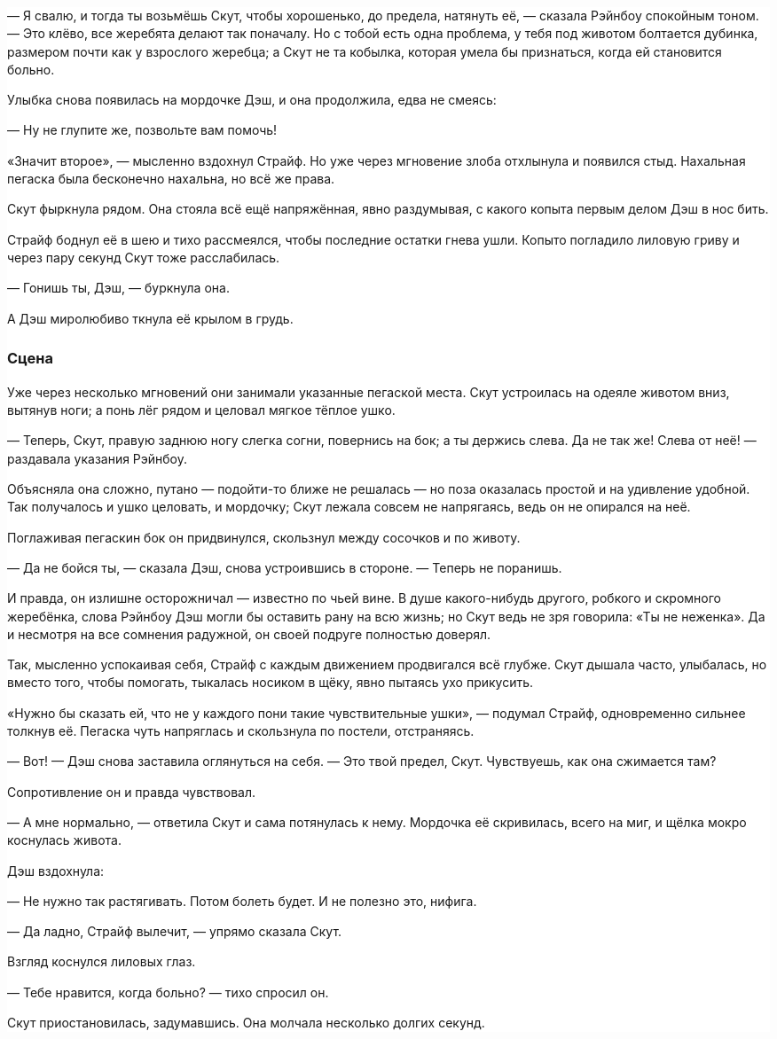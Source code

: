 — Я свалю, и тогда ты возьмёшь Скут, чтобы хорошенько, до предела, натянуть её, — сказала Рэйнбоу спокойным тоном. — Это клёво, все жеребята делают так поначалу. Но с тобой есть одна проблема, у тебя под животом болтается дубинка, размером почти как у взрослого жеребца; а Скут не та кобылка, которая умела бы признаться, когда ей становится больно.

Улыбка снова появилась на мордочке Дэш, и она продолжила, едва не смеясь:

— Ну не глупите же, позвольте вам помочь!

«Значит второе», — мысленно вздохнул Страйф. Но уже через мгновение злоба отхлынула и появился стыд. Нахальная пегаска была бесконечно нахальна, но всё же права.

Скут фыркнула рядом. Она стояла всё ещё напряжённая, явно раздумывая, с какого копыта первым делом Дэш в нос бить.

Страйф боднул её в шею и тихо рассмеялся, чтобы последние остатки гнева ушли. Копыто погладило лиловую гриву и через пару секунд Скут тоже расслабилась.

— Гонишь ты, Дэш, — буркнула она.

А Дэш миролюбиво ткнула её крылом в грудь.

### Сцена

Уже через несколько мгновений они занимали указанные пегаской места. Скут устроилась на одеяле животом вниз, вытянув ноги; а понь лёг рядом и целовал мягкое тёплое ушко.

— Теперь, Скут, правую заднюю ногу слегка согни, повернись на бок; а ты держись слева. Да не так же! Слева от неё! — раздавала указания Рэйнбоу.

Объясняла она сложно, путано — подойти-то ближе не решалась — но поза оказалась простой и на удивление удобной. Так получалось и ушко целовать, и мордочку; Скут лежала совсем не напрягаясь, ведь он не опирался на неё.

Поглаживая пегаскин бок он придвинулся, скользнул между сосочков и по животу.

— Да не бойся ты, — сказала Дэш, снова устроившись в стороне. — Теперь не поранишь.

И правда, он излишне осторожничал — известно по чьей вине. В душе какого-нибудь другого, робкого и скромного жеребёнка, слова Рэйнбоу Дэш могли бы оставить рану на всю жизнь; но Скут ведь не зря говорила: «Ты не неженка». Да и несмотря на все сомнения радужной, он своей подруге полностью доверял.

Так, мысленно успокаивая себя, Страйф с каждым движением продвигался всё глубже. Скут дышала часто, улыбалась, но вместо того, чтобы помогать, тыкалась носиком в щёку, явно пытаясь ухо прикусить.

«Нужно бы сказать ей, что не у каждого пони такие чувствительные ушки», — подумал Страйф, одновременно сильнее толкнув её. Пегаска чуть напряглась и скользнула по постели, отстраняясь.

— Вот! — Дэш снова заставила оглянуться на себя. — Это твой предел, Скут. Чувствуешь, как она сжимается там?

Сопротивление он и правда чувствовал.

— А мне нормально, — ответила Скут и сама потянулась к нему. Мордочка её скривилась, всего на миг, и щёлка мокро коснулась живота.

Дэш вздохнула:

— Не нужно так растягивать. Потом болеть будет. И не полезно это, нифига.

— Да ладно, Страйф вылечит, — упрямо сказала Скут.

Взгляд коснулся лиловых глаз.

— Тебе нравится, когда больно? — тихо спросил он.

Скут приостановилась, задумавшись. Она молчала несколько долгих секунд.

